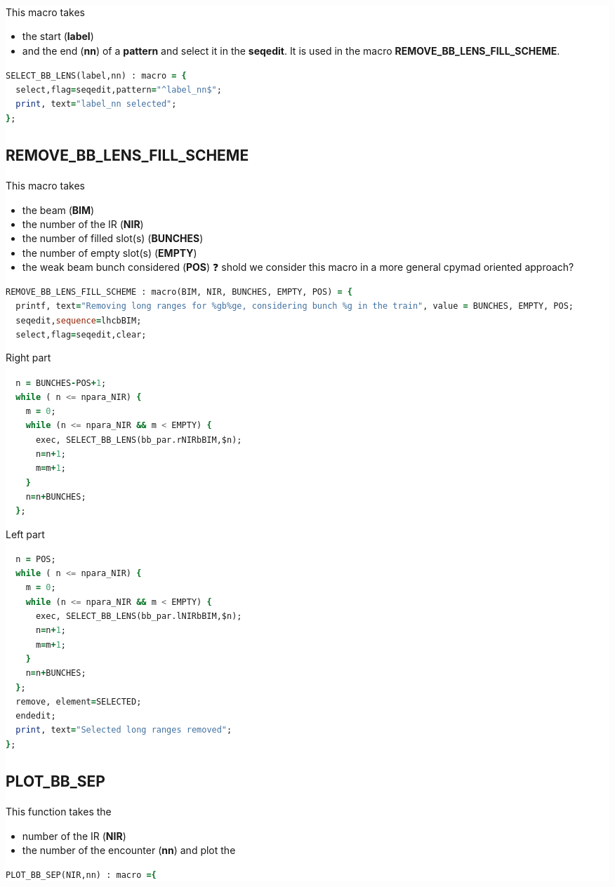  This macro takes
 - the start (**label**)
 - and the end (**nn**) of a
 **pattern** and select it in the **seqedit**. It is used in the macro **REMOVE_BB_LENS_FILL_SCHEME**.
``` fortran
SELECT_BB_LENS(label,nn) : macro = {
  select,flag=seqedit,pattern="^label_nn$";
  print, text="label_nn selected";
};
```
## REMOVE_BB_LENS_FILL_SCHEME
 This macro takes
 - the beam (**BIM**)
 - the number of the IR (**NIR**)
 - the number of filled slot(s) (**BUNCHES**)
 - the number of empty slot(s) (**EMPTY**)
 - the weak beam bunch considered (**POS**)
 :question: shold we consider this macro in a more general cpymad oriented approach?
``` fortran
REMOVE_BB_LENS_FILL_SCHEME : macro(BIM, NIR, BUNCHES, EMPTY, POS) = {
  printf, text="Removing long ranges for %gb%ge, considering bunch %g in the train", value = BUNCHES, EMPTY, POS; 
  seqedit,sequence=lhcbBIM;
  select,flag=seqedit,clear;
```
 Right part
``` fortran
  n = BUNCHES-POS+1;
  while ( n <= npara_NIR) {
    m = 0;
    while (n <= npara_NIR && m < EMPTY) {
      exec, SELECT_BB_LENS(bb_par.rNIRbBIM,$n);
      n=n+1;
      m=m+1;
    }
    n=n+BUNCHES;
  };
```
 Left part
``` fortran
  n = POS;
  while ( n <= npara_NIR) {
    m = 0;
    while (n <= npara_NIR && m < EMPTY) {
      exec, SELECT_BB_LENS(bb_par.lNIRbBIM,$n);
      n=n+1;
      m=m+1;
    }
    n=n+BUNCHES;
  };
  remove, element=SELECTED;
  endedit;
  print, text="Selected long ranges removed"; 
};
```
## PLOT_BB_SEP
 This function takes the
 - number of the IR (**NIR**)
 - the number of the encounter (**nn**)
 and plot the
``` fortran
PLOT_BB_SEP(NIR,nn) : macro ={
```